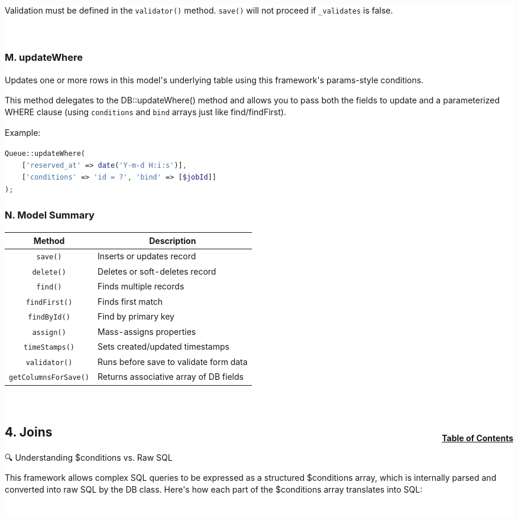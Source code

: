 Validation must be defined in the `validator()` method. `save()` will not proceed if `_validates` is false.

<br>

### M. updateWhere <a id="update-where">
Updates one or more rows in this model's underlying table using this framework's params-style conditions.
     
This method delegates to the DB::updateWhere() method and allows you to pass both the fields to update and a parameterized WHERE clause (using `conditions` and `bind` arrays just like find/findFirst).

Example:
```php
Queue::updateWhere(
    ['reserved_at' => date('Y-m-d H:i:s')],
    ['conditions' => 'id = ?', 'bind' => [$jobId]]
);
```
### N. Model Summary  <a id="model-summary">

| Method | Description |
|:------:|-------------|
| `save()` | Inserts or updates record |
| `delete()` | Deletes or soft-deletes record |
| `find()` | Finds multiple records |
| `findFirst()` | Finds first match |
| `findById()` | Find by primary key |
| `assign()` | Mass-assigns properties |
| `timeStamps()` | Sets created/updated timestamps |
| `validator()` | Runs before save to validate form data |
| `getColumnsForSave()` | Returns associative array of DB fields |

<br>

## 4. Joins <a id="joins"></a><span style="float: right; font-size: 14px; padding-top: 15px;">[Table of Contents](#table-of-contents)</span>
🔍 Understanding $conditions vs. Raw SQL

This framework allows complex SQL queries to be expressed as a structured $conditions array, which is internally parsed and converted into raw SQL by the DB class. Here's how each part of the $conditions array translates into SQL:


<br>
